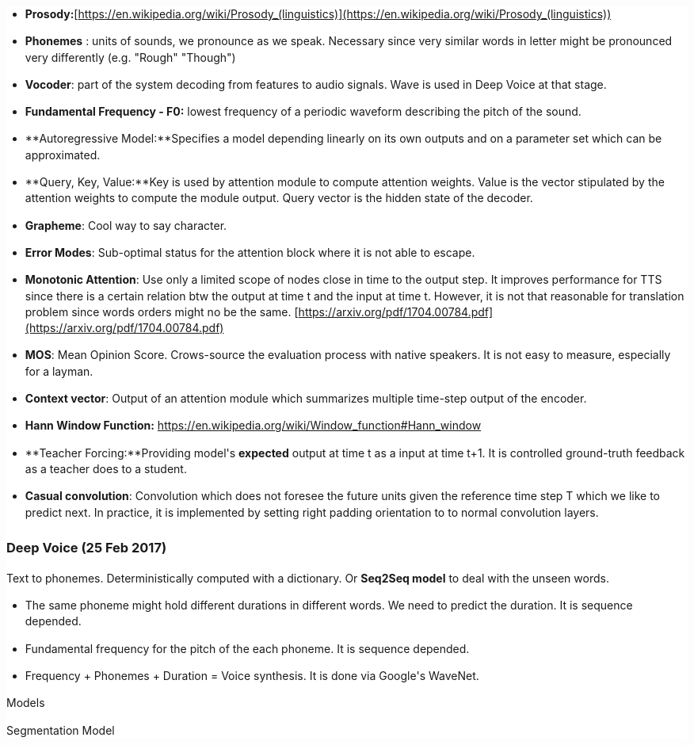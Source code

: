- **Prosody:**[https://en.wikipedia.org/wiki/Prosody_(linguistics)](https://en.wikipedia.org/wiki/Prosody_(linguistics))

- **Phonemes** : units of sounds, we pronounce as we speak. Necessary since very similar words in letter might be pronounced very differently (e.g. "Rough" "Though")

- **Vocoder**: part of the system decoding from features to audio signals. Wave is used in Deep Voice at that stage.

- **Fundamental Frequency - F0:** lowest frequency of a periodic waveform describing the pitch of the sound.

- **Autoregressive Model:**Specifies a model depending linearly on its own outputs and on a parameter set which can be approximated.

- **Query, Key, Value:**Key is used by attention module to compute attention weights. Value is the vector stipulated by the attention weights to compute the module output. Query vector is the hidden state of the decoder.

- **Grapheme**: Cool way to say character.

- **Error Modes**: Sub-optimal status for the attention block where it is not able to escape.

- **Monotonic Attention**: Use only a limited scope of nodes close in time to the output step. It improves performance for TTS since there is a certain relation btw the output at time t and the input at time t. However, it is not that reasonable for translation problem since words orders might no be the same. [https://arxiv.org/pdf/1704.00784.pdf](https://arxiv.org/pdf/1704.00784.pdf)

- **MOS**: Mean Opinion Score. Crows-source the evaluation process with native speakers. It is not easy to measure, especially for a layman.

- **Context vector**: Output of an attention module which summarizes multiple time-step output of the encoder.

- **Hann Window Function:** https://en.wikipedia.org/wiki/Window_function#Hann_window

- **Teacher Forcing:**Providing model's **expected** output at time t as a input at time t+1. It is controlled ground-truth feedback as a teacher does to a student.

- **Casual convolution**: Convolution which does not foresee the future units given the reference time step T which we like to predict next. In practice, it is implemented by setting right padding orientation to to normal convolution layers.


### **Deep Voice (25 Feb 2017)**

Text to phonemes. Deterministically computed with a dictionary. Or **Seq2Seq model** to deal with the unseen words.


- The same phoneme might hold different durations in different words. We need to predict the duration. It is sequence depended.

- Fundamental frequency for the pitch of the each phoneme. It is sequence depended.

- Frequency + Phonemes + Duration = Voice synthesis. It is done via Google's WaveNet.

Models

Segmentation Model
